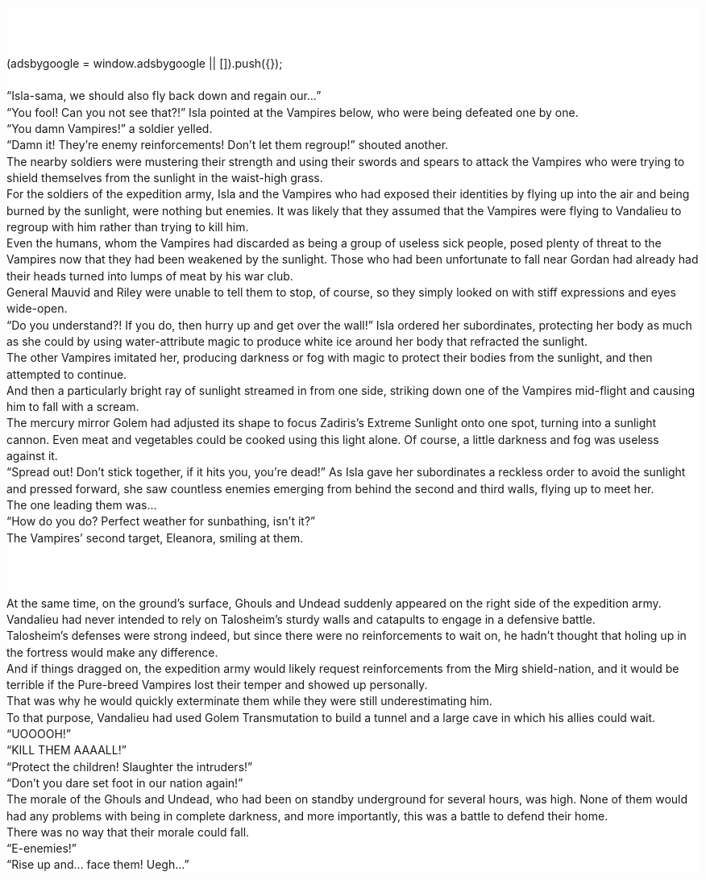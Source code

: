 <br/>
<br/>
<br/>
(adsbygoogle = window.adsbygoogle || []).push({});<br/>
<br/>
“Isla-sama, we should also fly back down and regain our…”<br/>
“You fool! Can you not see that?!” Isla pointed at the Vampires below, who were being defeated one by one.<br/>
“You damn Vampires!” a soldier yelled.<br/>
“Damn it! They’re enemy reinforcements! Don’t let them regroup!” shouted another.<br/>
The nearby soldiers were mustering their strength and using their swords and spears to attack the Vampires who were trying to shield themselves from the sunlight in the waist-high grass.<br/>
For the soldiers of the expedition army, Isla and the Vampires who had exposed their identities by flying up into the air and being burned by the sunlight, were nothing but enemies. It was likely that they assumed that the Vampires were flying to Vandalieu to regroup with him rather than trying to kill him.<br/>
Even the humans, whom the Vampires had discarded as being a group of useless sick people, posed plenty of threat to the Vampires now that they had been weakened by the sunlight. Those who had been unfortunate to fall near Gordan had already had their heads turned into lumps of meat by his war club.<br/>
General Mauvid and Riley were unable to tell them to stop, of course, so they simply looked on with stiff expressions and eyes wide-open.<br/>
“Do you understand?! If you do, then hurry up and get over the wall!” Isla ordered her subordinates, protecting her body as much as she could by using water-attribute magic to produce white ice around her body that refracted the sunlight.<br/>
The other Vampires imitated her, producing darkness or fog with magic to protect their bodies from the sunlight, and then attempted to continue.<br/>
And then a particularly bright ray of sunlight streamed in from one side, striking down one of the Vampires mid-flight and causing him to fall with a scream.<br/>
The mercury mirror Golem had adjusted its shape to focus Zadiris’s Extreme Sunlight onto one spot, turning into a sunlight cannon. Even meat and vegetables could be cooked using this light alone. Of course, a little darkness and fog was useless against it.<br/>
“Spread out! Don’t stick together, if it hits you, you’re dead!” As Isla gave her subordinates a reckless order to avoid the sunlight and pressed forward, she saw countless enemies emerging from behind the second and third walls, flying up to meet her.<br/>
The one leading them was…<br/>
“How do you do? Perfect weather for sunbathing, isn’t it?”<br/>
The Vampires’ second target, Eleanora, smiling at them.<br/>
<br/>
<br/>
<br/>
At the same time, on the ground’s surface, Ghouls and Undead suddenly appeared on the right side of the expedition army.<br/>
Vandalieu had never intended to rely on Talosheim’s sturdy walls and catapults to engage in a defensive battle.<br/>
Talosheim’s defenses were strong indeed, but since there were no reinforcements to wait on, he hadn’t thought that holing up in the fortress would make any difference.<br/>
And if things dragged on, the expedition army would likely request reinforcements from the Mirg shield-nation, and it would be terrible if the Pure-breed Vampires lost their temper and showed up personally.<br/>
That was why he would quickly exterminate them while they were still underestimating him.<br/>
To that purpose, Vandalieu had used Golem Transmutation to build a tunnel and a large cave in which his allies could wait.<br/>
“UOOOOH!”<br/>
“KILL THEM AAAALL!”<br/>
“Protect the children! Slaughter the intruders!”<br/>
“Don’t you dare set foot in our nation again!”<br/>
The morale of the Ghouls and Undead, who had been on standby underground for several hours, was high. None of them would had any problems with being in complete darkness, and more importantly, this was a battle to defend their home.<br/>
There was no way that their morale could fall.<br/>
“E-enemies!”<br/>
“Rise up and… face them! Uegh…”<br/>